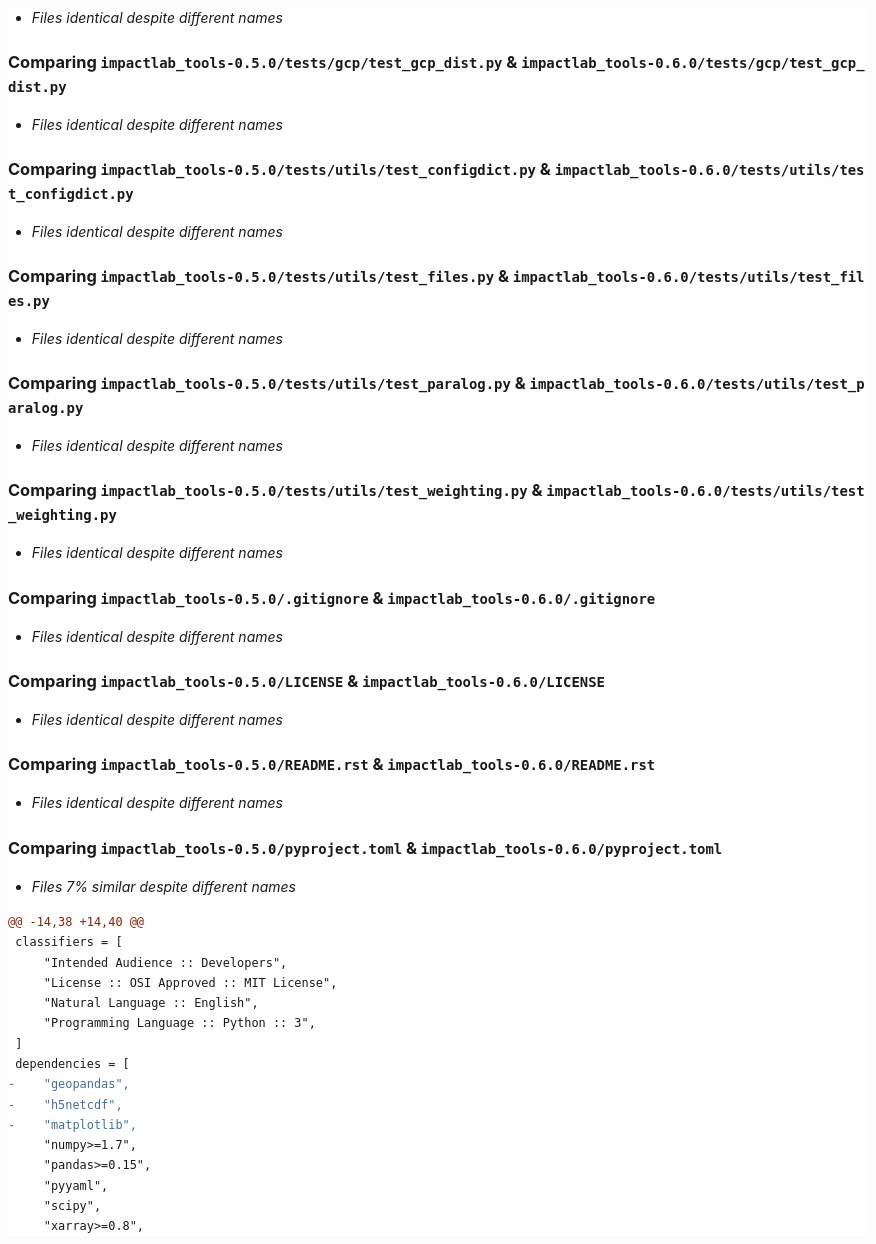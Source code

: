 * *Files identical despite different names*

### Comparing `impactlab_tools-0.5.0/tests/gcp/test_gcp_dist.py` & `impactlab_tools-0.6.0/tests/gcp/test_gcp_dist.py`

 * *Files identical despite different names*

### Comparing `impactlab_tools-0.5.0/tests/utils/test_configdict.py` & `impactlab_tools-0.6.0/tests/utils/test_configdict.py`

 * *Files identical despite different names*

### Comparing `impactlab_tools-0.5.0/tests/utils/test_files.py` & `impactlab_tools-0.6.0/tests/utils/test_files.py`

 * *Files identical despite different names*

### Comparing `impactlab_tools-0.5.0/tests/utils/test_paralog.py` & `impactlab_tools-0.6.0/tests/utils/test_paralog.py`

 * *Files identical despite different names*

### Comparing `impactlab_tools-0.5.0/tests/utils/test_weighting.py` & `impactlab_tools-0.6.0/tests/utils/test_weighting.py`

 * *Files identical despite different names*

### Comparing `impactlab_tools-0.5.0/.gitignore` & `impactlab_tools-0.6.0/.gitignore`

 * *Files identical despite different names*

### Comparing `impactlab_tools-0.5.0/LICENSE` & `impactlab_tools-0.6.0/LICENSE`

 * *Files identical despite different names*

### Comparing `impactlab_tools-0.5.0/README.rst` & `impactlab_tools-0.6.0/README.rst`

 * *Files identical despite different names*

### Comparing `impactlab_tools-0.5.0/pyproject.toml` & `impactlab_tools-0.6.0/pyproject.toml`

 * *Files 7% similar despite different names*

```diff
@@ -14,38 +14,40 @@
 classifiers = [
     "Intended Audience :: Developers",
     "License :: OSI Approved :: MIT License",
     "Natural Language :: English",
     "Programming Language :: Python :: 3",
 ]
 dependencies = [
-    "geopandas",
-    "h5netcdf",
-    "matplotlib",
     "numpy>=1.7",
     "pandas>=0.15",
     "pyyaml",
     "scipy",
     "xarray>=0.8",
```